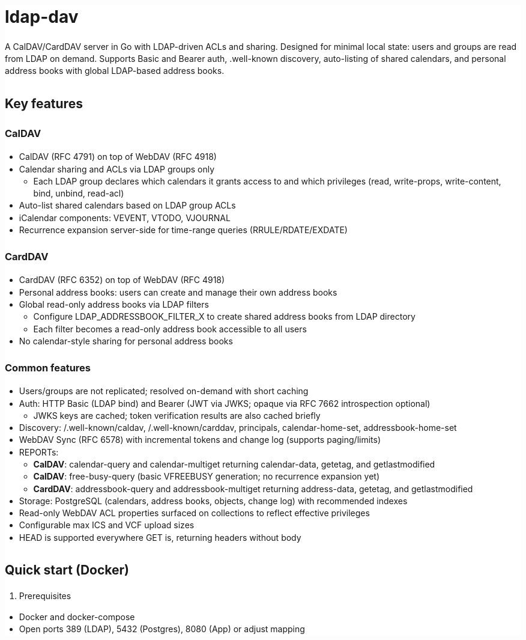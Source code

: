 # ldap-dav

A CalDAV/CardDAV server in Go with LDAP-driven ACLs and sharing. Designed for minimal local state: users and groups are read from LDAP on demand. Supports Basic and Bearer auth, .well-known discovery, auto-listing of shared calendars, and personal address books with global LDAP-based address books.

## Key features

### CalDAV
- CalDAV (RFC 4791) on top of WebDAV (RFC 4918)
- Calendar sharing and ACLs via LDAP groups only
  - Each LDAP group declares which calendars it grants access to and which privileges (read, write-props, write-content, bind, unbind, read-acl)
- Auto-list shared calendars based on LDAP group ACLs
- iCalendar components: VEVENT, VTODO, VJOURNAL
- Recurrence expansion server-side for time-range queries (RRULE/RDATE/EXDATE)

### CardDAV
- CardDAV (RFC 6352) on top of WebDAV (RFC 4918)
- Personal address books: users can create and manage their own address books
- Global read-only address books via LDAP filters
  - Configure LDAP_ADDRESSBOOK_FILTER_X to create shared address books from LDAP directory
  - Each filter becomes a read-only address book accessible to all users
- No calendar-style sharing for personal address books

### Common features
- Users/groups are not replicated; resolved on-demand with short caching
- Auth: HTTP Basic (LDAP bind) and Bearer (JWT via JWKS; opaque via RFC 7662 introspection optional)
  - JWKS keys are cached; token verification results are also cached briefly
- Discovery: /.well-known/caldav, /.well-known/carddav, principals, calendar-home-set, addressbook-home-set
- WebDAV Sync (RFC 6578) with incremental tokens and change log (supports paging/limits)
- REPORTs:
  - **CalDAV**: calendar-query and calendar-multiget returning calendar-data, getetag, and getlastmodified
  - **CalDAV**: free-busy-query (basic VFREEBUSY generation; no recurrence expansion yet)
  - **CardDAV**: addressbook-query and addressbook-multiget returning address-data, getetag, and getlastmodified
- Storage: PostgreSQL (calendars, address books, objects, change log) with recommended indexes
- Read-only WebDAV ACL properties surfaced on collections to reflect effective privileges
- Configurable max ICS and VCF upload sizes
- HEAD is supported everywhere GET is, returning headers without body

## Quick start (Docker)

1) Prerequisites
- Docker and docker-compose
- Open ports 389 (LDAP), 5432 (Postgres), 8080 (App) or adjust mapping
